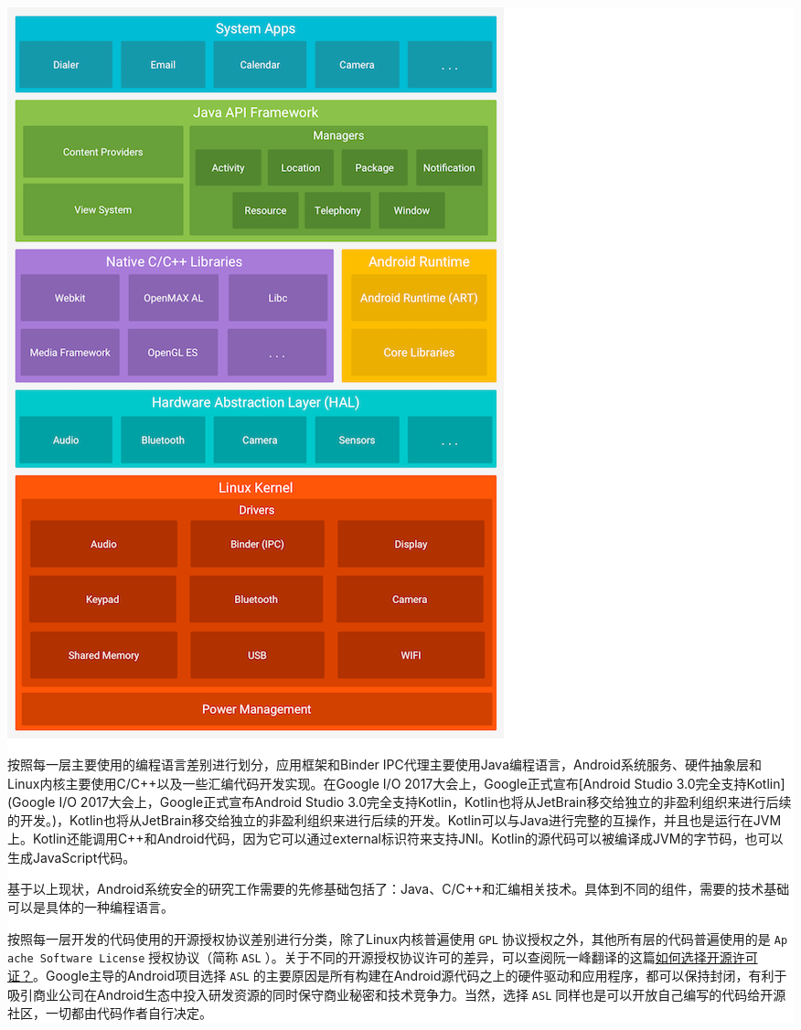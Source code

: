 ![](attach/media/android-stack_2x.png)

按照每一层主要使用的编程语言差别进行划分，应用框架和Binder IPC代理主要使用Java编程语言，Android系统服务、硬件抽象层和Linux内核主要使用C/C++以及一些汇编代码开发实现。在Google I/O 2017大会上，Google正式宣布[Android Studio 3.0完全支持Kotlin](Google I/O 2017大会上，Google正式宣布Android Studio 3.0完全支持Kotlin，Kotlin也将从JetBrain移交给独立的非盈利组织来进行后续的开发。)，Kotlin也将从JetBrain移交给独立的非盈利组织来进行后续的开发。Kotlin可以与Java进行完整的互操作，并且也是运行在JVM上。Kotlin还能调用C++和Android代码，因为它可以通过external标识符来支持JNI。Kotlin的源代码可以被编译成JVM的字节码，也可以生成JavaScript代码。

基于以上现状，Android系统安全的研究工作需要的先修基础包括了：Java、C/C++和汇编相关技术。具体到不同的组件，需要的技术基础可以是具体的一种编程语言。

按照每一层开发的代码使用的开源授权协议差别进行分类，除了Linux内核普遍使用 ``GPL`` 协议授权之外，其他所有层的代码普遍使用的是 ``Apache Software License`` 授权协议（简称 ``ASL`` ）。关于不同的开源授权协议许可的差异，可以查阅阮一峰翻译的这篇[如何选择开源许可证？](http://www.ruanyifeng.com/blog/2011/05/how_to_choose_free_software_licenses.html)。Google主导的Android项目选择 ``ASL`` 的主要原因是所有构建在Android源代码之上的硬件驱动和应用程序，都可以保持封闭，有利于吸引商业公司在Android生态中投入研发资源的同时保守商业秘密和技术竞争力。当然，选择 ``ASL`` 同样也是可以开放自己编写的代码给开源社区，一切都由代码作者自行决定。
